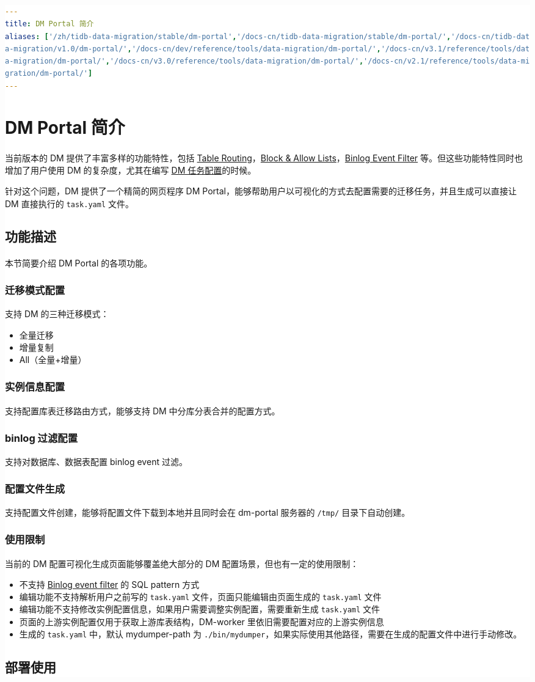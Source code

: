 ```yaml
---
title: DM Portal 简介
aliases: ['/zh/tidb-data-migration/stable/dm-portal','/docs-cn/tidb-data-migration/stable/dm-portal/','/docs-cn/tidb-data-migration/v1.0/dm-portal/','/docs-cn/dev/reference/tools/data-migration/dm-portal/','/docs-cn/v3.1/reference/tools/data-migration/dm-portal/','/docs-cn/v3.0/reference/tools/data-migration/dm-portal/','/docs-cn/v2.1/reference/tools/data-migration/dm-portal/']
---
```


# DM Portal 简介

当前版本的 DM 提供了丰富多样的功能特性，包括 [Table Routing](feature-overview.md#table-routing)，[Block & Allow Lists](feature-overview.md#block--allow-table-lists)，[Binlog Event Filter](feature-overview.md#binlog-event-filter) 等。但这些功能特性同时也增加了用户使用 DM 的复杂度，尤其在编写 [DM 任务配置](task-configuration-file.md)的时候。

针对这个问题，DM 提供了一个精简的网页程序 DM Portal，能够帮助用户以可视化的方式去配置需要的迁移任务，并且生成可以直接让 DM 直接执行的 `task.yaml` 文件。

## 功能描述

本节简要介绍 DM Portal 的各项功能。

### 迁移模式配置

支持 DM 的三种迁移模式：

- 全量迁移
- 增量复制
- All（全量+增量）

### 实例信息配置

支持配置库表迁移路由方式，能够支持 DM 中分库分表合并的配置方式。

### binlog 过滤配置

支持对数据库、数据表配置 binlog event 过滤。

### 配置文件生成

支持配置文件创建，能够将配置文件下载到本地并且同时会在 dm-portal 服务器的 `/tmp/` 目录下自动创建。

### 使用限制

当前的 DM 配置可视化生成页面能够覆盖绝大部分的 DM 配置场景，但也有一定的使用限制：

- 不支持 [Binlog event filter](feature-overview.md#binlog-event-filter) 的 SQL pattern 方式
- 编辑功能不支持解析用户之前写的 `task.yaml` 文件，页面只能编辑由页面生成的 `task.yaml` 文件
- 编辑功能不支持修改实例配置信息，如果用户需要调整实例配置，需要重新生成 `task.yaml` 文件
- 页面的上游实例配置仅用于获取上游库表结构，DM-worker 里依旧需要配置对应的上游实例信息
- 生成的 `task.yaml` 中，默认 mydumper-path 为 `./bin/mydumper`，如果实际使用其他路径，需要在生成的配置文件中进行手动修改。

## 部署使用
